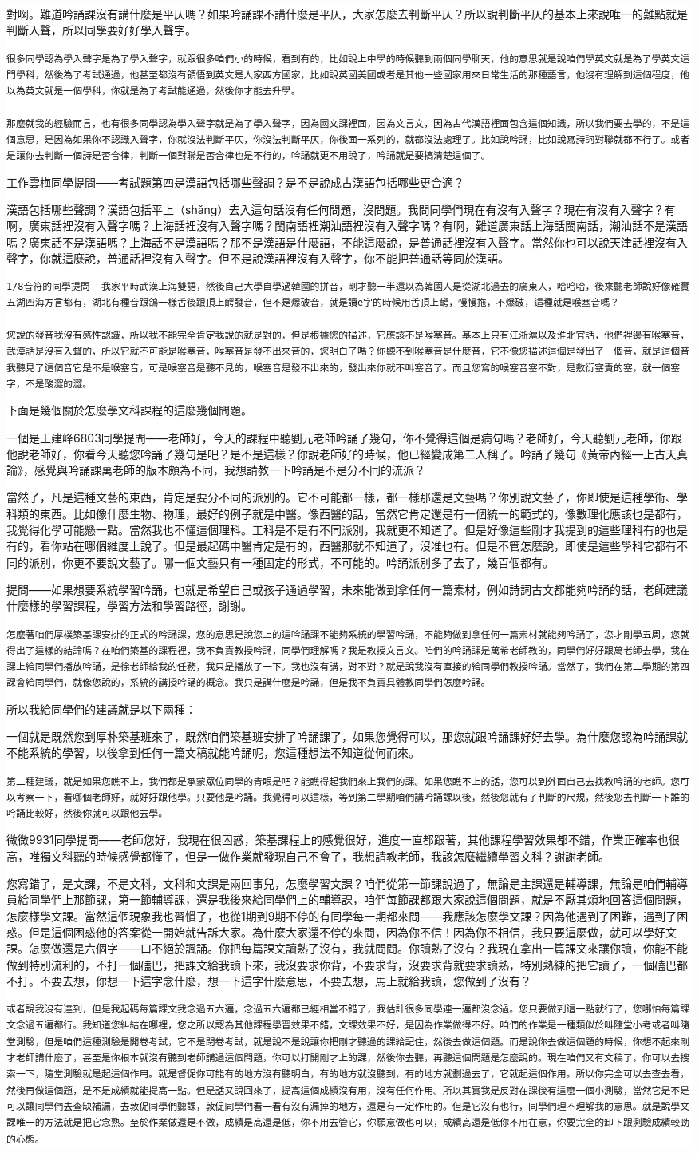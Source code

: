 對啊。難道吟誦課沒有講什麼是平仄嗎？如果吟誦課不講什麼是平仄，大家怎麼去判斷平仄？所以說判斷平仄的基本上來說唯一的難點就是判斷入聲，所以同學要好好學入聲字。

    很多同學認為學入聲字是為了學入聲字，就跟很多咱們小的時候，看到有的，比如說上中學的時候聽到兩個同學聊天，他的意思就是說咱們學英文就是為了學英文這門學科，然後為了考試通過，他甚至都沒有領悟到英文是人家西方國家，比如說英國美國或者是其他一些國家用來日常生活的那種語言，他沒有理解到這個程度，他以為英文就是一個學科，你就是為了考試能通過，然後你才能去升學。

    那麼就我的經驗而言，也有很多同學認為學入聲字就是為了學入聲字，因為國文課裡面，因為文言文，因為古代漢語裡面包含這個知識，所以我們要去學的，不是這個意思，是因為如果你不認識入聲字，你就沒法判斷平仄，你沒法判斷平仄，你後面一系列的，就都沒法處理了。比如說吟誦，比如說寫詩詞對聯就都不行了。或者是讓你去判斷一個詩是否合律，判斷一個對聯是否合律也是不行的，吟誦就更不用說了，吟誦就是要搞清楚這個了。

工作雲梅同學提問——考試題第四是漢語包括哪些聲調？是不是說成古漢語包括哪些更合適？

漢語包括哪些聲調？漢語包括平上（shǎng）去入這句話沒有任何問題，沒問題。我問同學們現在有沒有入聲字？現在有沒有入聲字？有啊，廣東話裡沒有入聲字嗎？上海話裡沒有入聲字嗎？閩南語裡潮汕語裡沒有入聲字嗎？有啊，難道廣東話上海話閩南話，潮汕話不是漢語嗎？廣東話不是漢語嗎？上海話不是漢語嗎？那不是漢語是什麼語，不能這麼說，是普通話裡沒有入聲字。當然你也可以說天津話裡沒有入聲字，你就這麼說，普通話裡沒有入聲字。但不是說漢語裡沒有入聲字，你不能把普通話等同於漢語。

    1/8音符的同學提問——我家平時武漢上海雙語，然後自己大學自學過韓國的拼音，剛才聽一半還以為韓國人是從湖北過去的廣東人，哈哈哈，後來聽老師說好像確實五湖四海方言都有，湖北有種音跟鴿一樣舌後跟頂上齶發音，但不是爆破音，就是讀e字的時候用舌頂上齶，慢慢拖，不爆破，這種就是喉塞音嗎？

    您說的發音我沒有感性認識，所以我不能完全肯定我說的就是對的，但是根據您的描述，它應該不是喉塞音。基本上只有江浙滬以及淮北官話，他們裡邊有喉塞音，武漢話是沒有入聲的，所以它就不可能是喉塞音，喉塞音是發不出來音的，您明白了嗎？你聽不到喉塞音是什麼音，它不像您描述這個是發出了一個音，就是這個音我聽見了這個音它是不是喉塞音，可是喉塞音是聽不見的，喉塞音是發不出來的，發出來你就不叫塞音了。而且您寫的喉塞音塞不對，是敷衍塞責的塞，就一個塞字，不是酸澀的澀。

下面是幾個關於怎麼學文科課程的這麼幾個問題。

一個是王建峰6803同學提問——老師好，今天的課程中聽劉元老師吟誦了幾句，你不覺得這個是病句嗎？老師好，今天聽劉元老師，你跟他說老師好，你看今天聽您吟誦了幾句是吧？是不是這樣？你說老師好的時候，他已經變成第二人稱了。吟誦了幾句《黃帝內經—上古天真論》，感覺與吟誦課萬老師的版本頗為不同，我想請教一下吟誦是不是分不同的流派？

當然了，凡是這種文藝的東西，肯定是要分不同的派別的。它不可能都一樣，都一樣那還是文藝嗎？你別說文藝了，你即使是這種學術、學科類的東西。比如像什麼生物、物理，最好的例子就是中醫。像西醫的話，當然它肯定還是有一個統一的範式的，像數理化應該也是都有，我覺得化學可能懸一點。當然我也不懂這個理科。工科是不是有不同派別，我就更不知道了。但是好像這些剛才我提到的這些理科有的也是有的，看你站在哪個維度上說了。但是最起碼中醫肯定是有的，西醫那就不知道了，沒准也有。但是不管怎麼說，即使是這些學科它都有不同的派別，你更不要說文藝了。哪一個文藝只有一種固定的形式，不可能的。吟誦派別多了去了，幾百個都有。

提問——如果想要系統學習吟誦，也就是希望自己或孩子通過學習，未來能做到拿任何一篇素材，例如詩詞古文都能夠吟誦的話，老師建議什麼樣的學習課程，學習方法和學習路徑，謝謝。

    怎麼著咱們厚樸築基課安排的正式的吟誦課，您的意思是說您上的這吟誦課不能夠系統的學習吟誦，不能夠做到拿任何一篇素材就能夠吟誦了，您才剛學五周，您就得出了這樣的結論嗎？在咱們築基的課程裡，我不負責教授吟誦，同學們理解嗎？我是教授文言文。咱們的吟誦課是萬希老師教的，同學們好好跟萬老師去學，我在課上給同學們播放吟誦，是徐老師給我的任務，我只是播放了一下。我也沒有講，對不對？就是說我沒有直接的給同學們教授吟誦。當然了，我們在第二學期的第四課會給同學們，就像您說的，系統的講授吟誦的概念。我只是講什麼是吟誦，但是我不負責具體教同學們怎麼吟誦。

所以我給同學們的建議就是以下兩種：

一個就是既然您到厚朴築基班來了，既然咱們築基班安排了吟誦課了，如果您覺得可以，那您就跟吟誦課好好去學。為什麼您認為吟誦課就不能系統的學習，以後拿到任何一篇文稿就能吟誦呢，您這種想法不知道從何而來。

    第二種建議，就是如果您瞧不上，我們都是承蒙眾位同學的青眼是吧？能瞧得起我們來上我們的課。如果您瞧不上的話，您可以到外面自己去找教吟誦的老師。您可以考察一下，看哪個老師好，就好好跟他學。只要他是吟誦。我覺得可以這樣，等到第二學期咱們講吟誦課以後，然後您就有了判斷的尺規，然後您去判斷一下誰的吟誦比較好，然後你就可以跟他去學。

微微9931同學提問——老師您好，我現在很困惑，築基課程上的感覺很好，進度一直都跟著，其他課程學習效果都不錯，作業正確率也很高，唯獨文科聽的時候感覺都懂了，但是一做作業就發現自己不會了，我想請教老師，我該怎麼繼續學習文科？謝謝老師。

您寫錯了，是文課，不是文科，文科和文課是兩回事兒，怎麼學習文課？咱們從第一節課說過了，無論是主課還是輔導課，無論是咱們輔導員給同學們上那節課，第一節輔導課，還是我後來給同學們上的輔導課，咱們每節課都跟大家說這個問題，就是不厭其煩地回答這個問題，怎麼樣學文課。當然這個現象我也習慣了，也從1期到9期不停的有同學每一期都來問——我應該怎麼學文課？因為他遇到了困難，遇到了困惑。但是這個困惑他的答案從一開始就告訴大家。為什麼大家還不停的來問，因為你不信！因為你不相信，我只要這麼做，就可以學好文課。怎麼做還是六個字——口不絕於諷誦。你把每篇課文讀熟了沒有，我就問問。你讀熟了沒有？我現在拿出一篇課文來讓你讀，你能不能做到特別流利的，不打一個磕巴，把課文給我讀下來，我沒要求你背，不要求背，沒要求背就要求讀熟，特別熟練的把它讀了，一個磕巴都不打。不要去想，你想一下這字念什麼，想一下這字什麼意思，不要去想，馬上就給我讀，您做到了沒有？

    或者說我沒有達到，但是我起碼每篇課文我念過五六遍，念過五六遍都已經相當不錯了，我估計很多同學連一遍都沒念過。您只要做到這一點就行了，您哪怕每篇課文念過五遍都行。我知道您糾結在哪裡，您之所以認為其他課程學習效果不錯，文課效果不好，是因為作業做得不好。咱們的作業是一種類似於叫隨堂小考或者叫隨堂測驗，但是咱們這種測驗是開卷考試，它不是閉卷考試，就是說不是說讓你把剛才聽過的課給記住，然後去做這個題。而是說你去做這個題的時候，你想不起來剛才老師講什麼了，甚至是你根本就沒有聽到老師講過這個問題，你可以打開剛才上的課，然後你去聽，再聽這個問題是怎麼說的。現在咱們又有文稿了，你可以去搜索一下，隨堂測驗就是起這個作用。就是督促你可能有的地方沒有聽明白，有的地方就沒聽到，有的地方就劃過去了，它就起這個作用。所以你完全可以去查去看，然後再做這個題，是不是成績就能提高一點。但是話又說回來了，提高這個成績沒有用，沒有任何作用。所以其實我是反對在課後有這麼一個小測驗，當然它是不是可以讓同學們去查缺補漏，去敦促同學們聽課，敦促同學們看一看有沒有漏掉的地方，還是有一定作用的。但是它沒有也行，同學們理不理解我的意思。就是說學文課唯一的方法就是把它念熟。至於作業做還是不做，成績是高還是低，你不用去管它，你願意做也可以，成績高還是低你不用在意，你要完全的卸下跟測驗成績較勁的心態。
